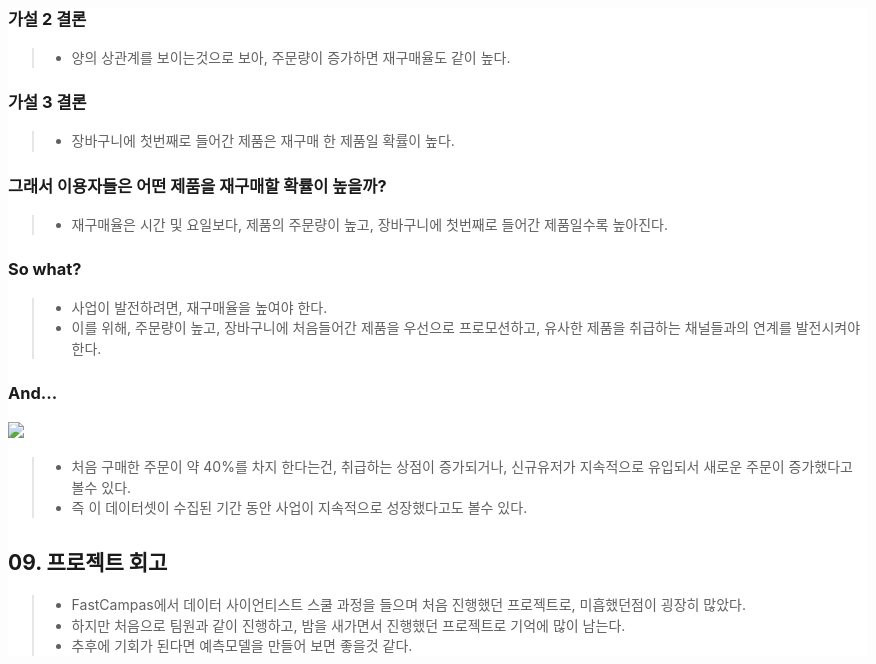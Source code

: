 ### 가설 2 결론
>- 양의 상관계를 보이는것으로 보아, 주문량이 증가하면 재구매율도 같이 높다. 

### 가설 3 결론
>- 장바구니에 첫번째로 들어간 제품은 재구매 한 제품일 확률이 높다.

### 그래서 이용자들은 어떤 제품을 재구매할 확률이 높을까?
>- 재구매율은 시간 및 요일보다, 제품의 주문량이 높고, 장바구니에 첫번째로 들어간 제품일수록 높아진다.

### So what?
>- 사업이 발전하려면, 재구매율을 높여야 한다.
>- 이를 위해, 주문량이 높고, 장바구니에 처음들어간 제품을 우선으로 프로모션하고,
유사한 제품을 취급하는 채널들과의 연계를 발전시켜야 한다.

### And...
<img src = 'https://user-images.githubusercontent.com/60168331/79731297-0b9fa400-832d-11ea-82fe-bdd785b667b6.png'>

>- 처음 구매한 주문이 약 40%를 차지 한다는건, 취급하는 상점이 증가되거나, 신규유저가 지속적으로 유입되서 새로운 주문이 증가했다고 볼수 있다.
>- 즉 이 데이터셋이 수집된 기간 동안 사업이 지속적으로 성장했다고도 볼수 있다.

## 09. 프로젝트 회고
>-  FastCampas에서 데이터 사이언티스트 스쿨 과정을 들으며 처음 진행했던 프로젝트로, 미흡했던점이 굉장히 많았다.
>- 하지만 처음으로 팀원과 같이 진행하고, 밤을 새가면서 진행했던 프로젝트로 기억에 많이 남는다.
>- 추후에 기회가 된다면 예측모델을 만들어 보면 좋을것 같다.